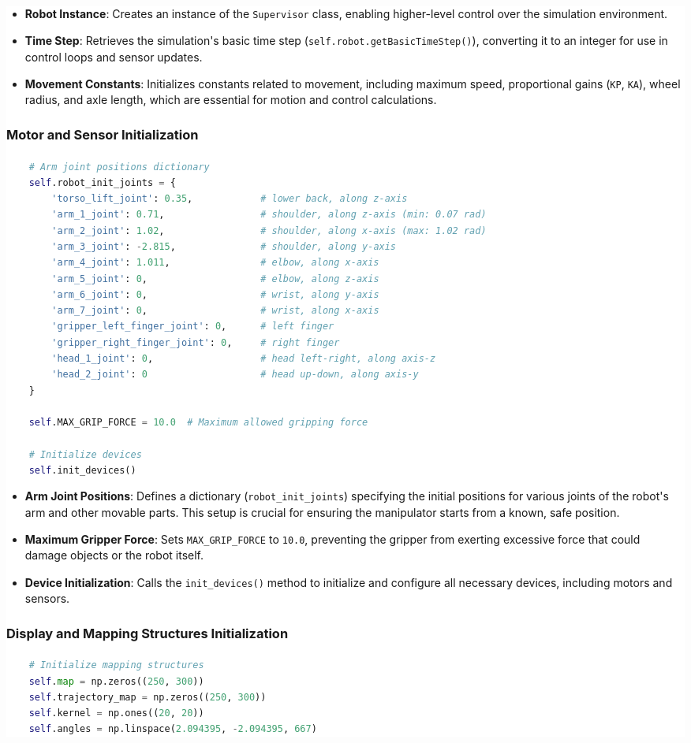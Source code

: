 - **Robot Instance**: Creates an instance of the `Supervisor` class, enabling higher-level control over the simulation environment.
  
- **Time Step**: Retrieves the simulation's basic time step (`self.robot.getBasicTimeStep()`), converting it to an integer for use in control loops and sensor updates.
  
- **Movement Constants**: Initializes constants related to movement, including maximum speed, proportional gains (`KP`, `KA`), wheel radius, and axle length, which are essential for motion and control calculations.

### Motor and Sensor Initialization

```python
    # Arm joint positions dictionary
    self.robot_init_joints = {
        'torso_lift_joint': 0.35,            # lower back, along z-axis
        'arm_1_joint': 0.71,                 # shoulder, along z-axis (min: 0.07 rad)
        'arm_2_joint': 1.02,                 # shoulder, along x-axis (max: 1.02 rad)
        'arm_3_joint': -2.815,               # shoulder, along y-axis
        'arm_4_joint': 1.011,                # elbow, along x-axis
        'arm_5_joint': 0,                    # elbow, along z-axis
        'arm_6_joint': 0,                    # wrist, along y-axis
        'arm_7_joint': 0,                    # wrist, along x-axis
        'gripper_left_finger_joint': 0,      # left finger
        'gripper_right_finger_joint': 0,     # right finger
        'head_1_joint': 0,                   # head left-right, along axis-z
        'head_2_joint': 0                    # head up-down, along axis-y
    }
                    
    self.MAX_GRIP_FORCE = 10.0  # Maximum allowed gripping force
    
    # Initialize devices
    self.init_devices()
```

- **Arm Joint Positions**: Defines a dictionary (`robot_init_joints`) specifying the initial positions for various joints of the robot's arm and other movable parts. This setup is crucial for ensuring the manipulator starts from a known, safe position.
  
- **Maximum Gripper Force**: Sets `MAX_GRIP_FORCE` to `10.0`, preventing the gripper from exerting excessive force that could damage objects or the robot itself.
  
- **Device Initialization**: Calls the `init_devices()` method to initialize and configure all necessary devices, including motors and sensors.

### Display and Mapping Structures Initialization

```python
    # Initialize mapping structures
    self.map = np.zeros((250, 300))
    self.trajectory_map = np.zeros((250, 300))
    self.kernel = np.ones((20, 20))
    self.angles = np.linspace(2.094395, -2.094395, 667)
```
